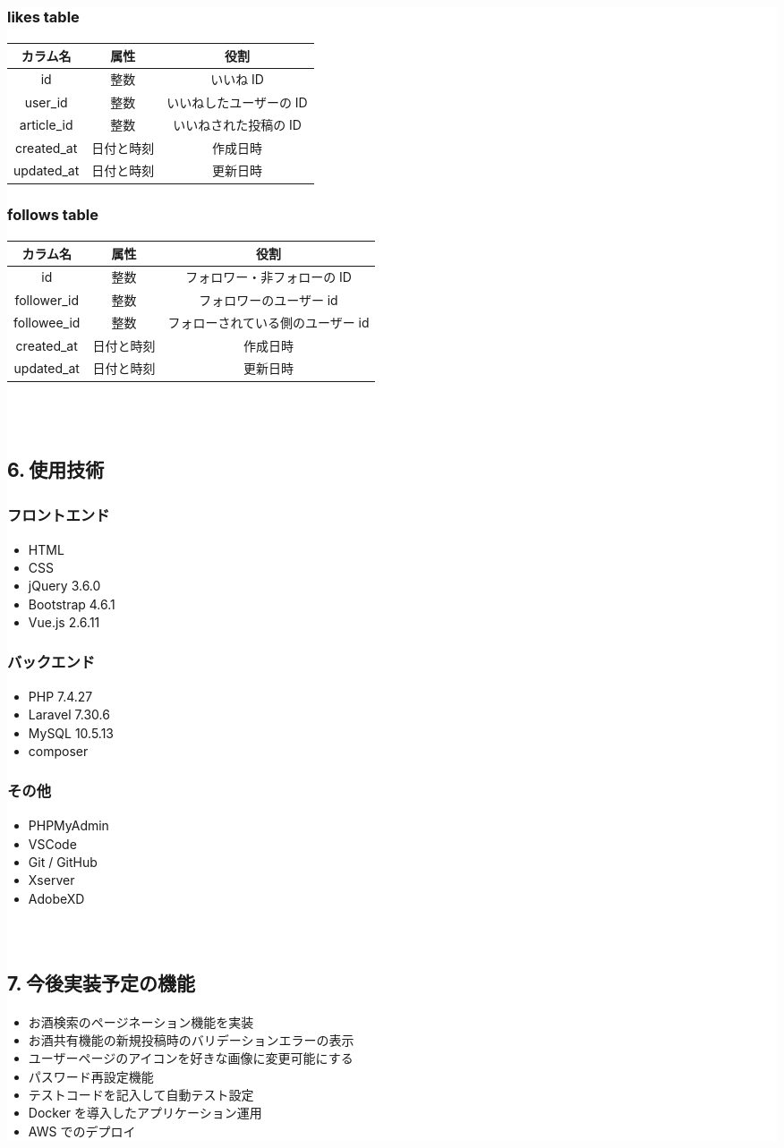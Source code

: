 ### likes table

|  カラム名  |    属性    |          役割           |
| :--------: | :--------: | :---------------------: |
|     id     |    整数    |        いいね ID        |
|  user_id   |    整数    | いいねしたユーザーの ID |
| article_id |    整数    |  いいねされた投稿の ID  |
| created_at | 日付と時刻 |        作成日時         |
| updated_at | 日付と時刻 |        更新日時         |

### follows table

|  カラム名   |    属性    |               役割                |
| :---------: | :--------: | :-------------------------------: |
|     id      |    整数    |    フォロワー・非フォローの ID    |
| follower_id |    整数    |      フォロワーのユーザー id      |
| followee_id |    整数    | フォローされている側のユーザー id |
| created_at  | 日付と時刻 |             作成日時              |
| updated_at  | 日付と時刻 |             更新日時              |

<br><br>

## 6. 使用技術

### フロントエンド

-   HTML
-   CSS
-   jQuery 3.6.0
-   Bootstrap 4.6.1
-   Vue.js 2.6.11

### バックエンド

-   PHP 7.4.27
-   Laravel 7.30.6
-   MySQL 10.5.13
-   composer

### その他

-   PHPMyAdmin
-   VSCode
-   Git / GitHub
-   Xserver
-   AdobeXD
    <br><br><br>

## 7. 今後実装予定の機能

-   お酒検索のページネーション機能を実装
-   お酒共有機能の新規投稿時のバリデーションエラーの表示
-   ユーザーページのアイコンを好きな画像に変更可能にする
-   パスワード再設定機能
-   テストコードを記入して自動テスト設定
-   Docker を導入したアプリケーション運用
-   AWS でのデプロイ
